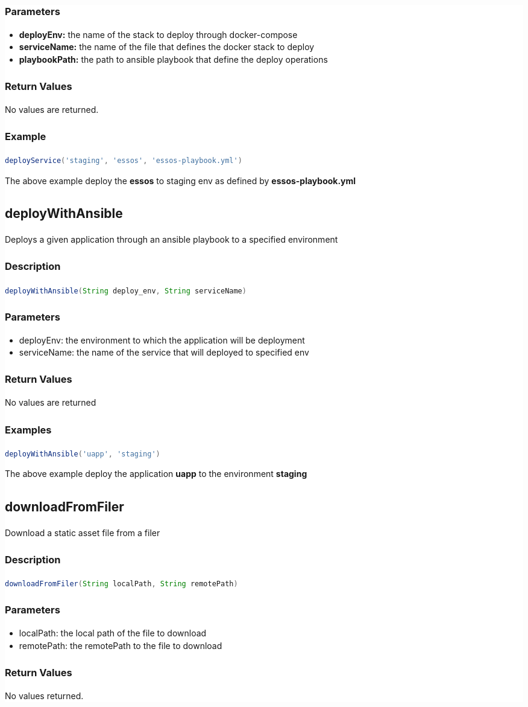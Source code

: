 ### Parameters
  - **deployEnv:** the name of the stack to  deploy through docker-compose
  - **serviceName:** the name of the file that defines the docker stack to deploy
  - **playbookPath:** the path to ansible playbook that define the deploy operations

### Return Values
  No values are returned.

### Example
```groovy
deployService('staging', 'essos', 'essos-playbook.yml')
```

The above example deploy the **essos** to staging env as defined by **essos-playbook.yml**
## deployWithAnsible
Deploys a given application through an ansible playbook to a specified environment

### Description  
```groovy
deployWithAnsible(String deploy_env, String serviceName)
```

### Parameters
  - deployEnv: the environment to which the application will be deployment
  - serviceName: the name of the service that will deployed to specified env

### Return Values
  No values are returned

### Examples
```groovy
deployWithAnsible('uapp', 'staging')
```

The above example deploy the application **uapp** to the environment **staging**
## downloadFromFiler
Download a static asset file from a filer

### Description  
```groovy
downloadFromFiler(String localPath, String remotePath)
```

### Parameters
  - localPath: the local path of the file to download
  - remotePath: the remotePath to the file to download

### Return Values
  No values returned.
